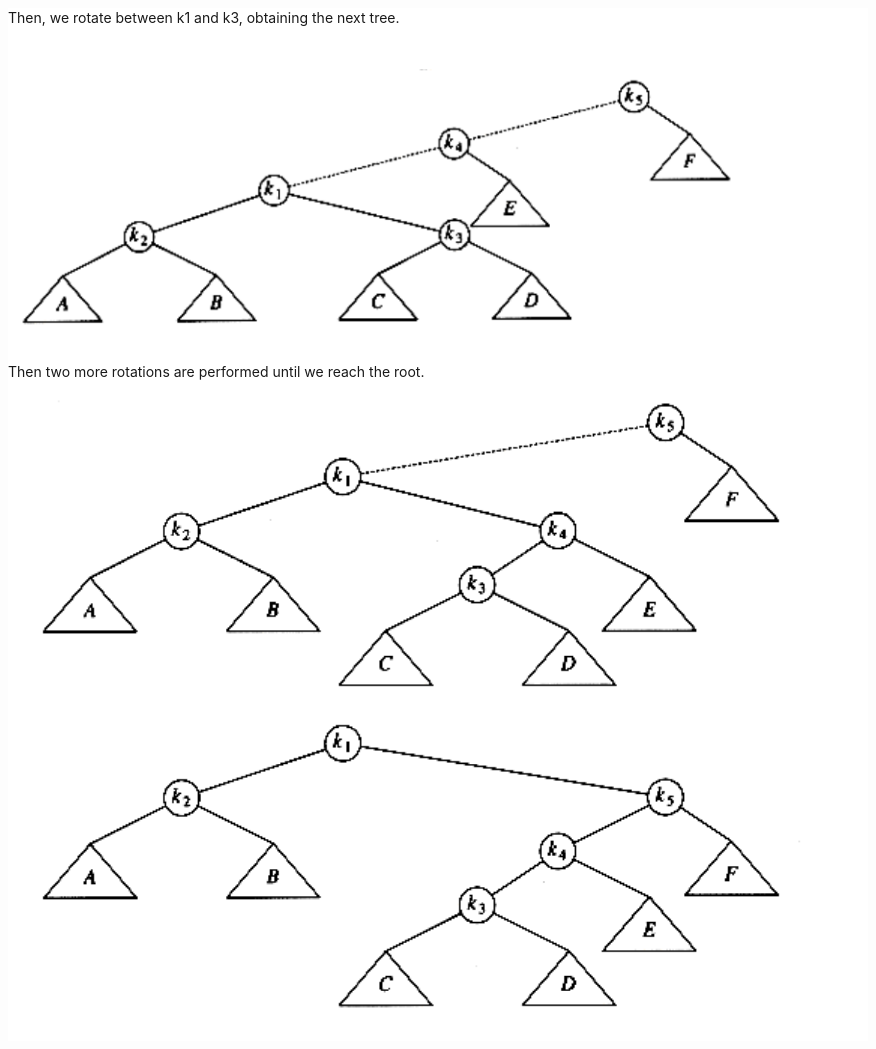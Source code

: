 Then, we rotate between k1 and k3, obtaining the next tree.

![alt text](t45.png)

Then two more rotations are performed until we reach the root.

![alt text](t46.png)
